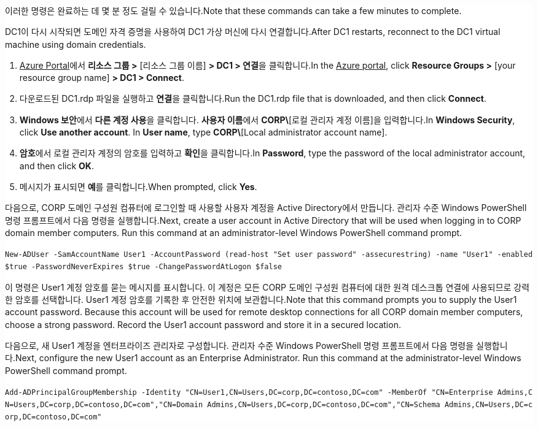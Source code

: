 <span data-ttu-id="f7e95-195">이러한 명령은 완료하는 데 몇 분 정도 걸릴 수 있습니다.</span><span class="sxs-lookup"><span data-stu-id="f7e95-195">Note that these commands can take a few minutes to complete.</span></span>
  
<span data-ttu-id="f7e95-196">DC1이 다시 시작되면 도메인 자격 증명을 사용하여 DC1 가상 머신에 다시 연결합니다.</span><span class="sxs-lookup"><span data-stu-id="f7e95-196">After DC1 restarts, reconnect to the DC1 virtual machine using domain credentials.</span></span>
  
1. <span data-ttu-id="f7e95-197">[Azure Portal](https://portal.azure.com)에서 **리소스 그룹 >** [리소스 그룹 이름] **> DC1 > 연결**을 클릭합니다.</span><span class="sxs-lookup"><span data-stu-id="f7e95-197">In the [Azure portal](https://portal.azure.com), click **Resource Groups >** [your resource group name] **> DC1 > Connect**.</span></span>
    
2. <span data-ttu-id="f7e95-198">다운로드된 DC1.rdp 파일을 실행하고 **연결**을 클릭합니다.</span><span class="sxs-lookup"><span data-stu-id="f7e95-198">Run the DC1.rdp file that is downloaded, and then click **Connect**.</span></span>
    
3. <span data-ttu-id="f7e95-p120">**Windows 보안**에서 **다른 계정 사용**을 클릭합니다. **사용자 이름**에서 **CORP\\**[로컬 관리자 계정 이름]을 입력합니다.</span><span class="sxs-lookup"><span data-stu-id="f7e95-p120">In **Windows Security**, click **Use another account**. In **User name**, type **CORP\\**[Local administrator account name].</span></span>
    
4. <span data-ttu-id="f7e95-201">**암호**에서 로컬 관리자 계정의 암호를 입력하고 **확인**을 클릭합니다.</span><span class="sxs-lookup"><span data-stu-id="f7e95-201">In **Password**, type the password of the local administrator account, and then click **OK**.</span></span>
    
5. <span data-ttu-id="f7e95-202">메시지가 표시되면 **예**를 클릭합니다.</span><span class="sxs-lookup"><span data-stu-id="f7e95-202">When prompted, click **Yes**.</span></span>
    
<span data-ttu-id="f7e95-p121">다음으로, CORP 도메인 구성원 컴퓨터에 로그인할 때 사용할 사용자 계정을 Active Directory에서 만듭니다. 관리자 수준 Windows PowerShell 명령 프롬프트에서 다음 명령을 실행합니다.</span><span class="sxs-lookup"><span data-stu-id="f7e95-p121">Next, create a user account in Active Directory that will be used when logging in to CORP domain member computers. Run this command at an administrator-level Windows PowerShell command prompt.</span></span>
  
```
New-ADUser -SamAccountName User1 -AccountPassword (read-host "Set user password" -assecurestring) -name "User1" -enabled $true -PasswordNeverExpires $true -ChangePasswordAtLogon $false
```

<span data-ttu-id="f7e95-p122">이 명령은 User1 계정 암호를 묻는 메시지를 표시합니다. 이 계정은 모든 CORP 도메인 구성원 컴퓨터에 대한 원격 데스크톱 연결에 사용되므로 강력한 암호를 선택합니다. User1 계정 암호를 기록한 후 안전한 위치에 보관합니다.</span><span class="sxs-lookup"><span data-stu-id="f7e95-p122">Note that this command prompts you to supply the User1 account password. Because this account will be used for remote desktop connections for all CORP domain member computers, choose a strong password. Record the User1 account password and store it in a secured location.</span></span>
  
<span data-ttu-id="f7e95-p123">다음으로, 새 User1 계정을 엔터프라이즈 관리자로 구성합니다. 관리자 수준 Windows PowerShell 명령 프롬프트에서 다음 명령을 실행합니다.</span><span class="sxs-lookup"><span data-stu-id="f7e95-p123">Next, configure the new User1 account as an Enterprise Administrator. Run this command at the administrator-level Windows PowerShell command prompt.</span></span>
  
```
Add-ADPrincipalGroupMembership -Identity "CN=User1,CN=Users,DC=corp,DC=contoso,DC=com" -MemberOf "CN=Enterprise Admins,CN=Users,DC=corp,DC=contoso,DC=com","CN=Domain Admins,CN=Users,DC=corp,DC=contoso,DC=com","CN=Schema Admins,CN=Users,DC=corp,DC=contoso,DC=com"
```

